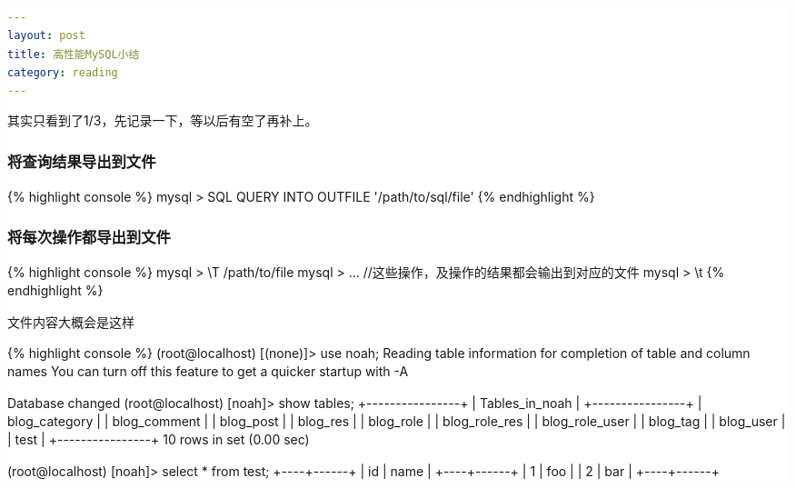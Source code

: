 ```yaml
---
layout: post
title: 高性能MySQL小结
category: reading
---
```


其实只看到了1/3，先记录一下，等以后有空了再补上。

### 将查询结果导出到文件

{% highlight console %}
mysql > SQL QUERY INTO OUTFILE '/path/to/sql/file'
{% endhighlight %}

### 将每次操作都导出到文件

{% highlight console %}
mysql > \T /path/to/file
mysql > ... //这些操作，及操作的结果都会输出到对应的文件
mysql > \t
{% endhighlight %}

文件内容大概会是这样

{% highlight console %}
(root@localhost) [(none)]> use noah;
Reading table information for completion of table and column names
You can turn off this feature to get a quicker startup with -A

Database changed
(root@localhost) [noah]> show tables;
+----------------+
| Tables_in_noah |
+----------------+
| blog_category  |
| blog_comment   |
| blog_post      |
| blog_res       |
| blog_role      |
| blog_role_res  |
| blog_role_user |
| blog_tag       |
| blog_user      |
| test           |
+----------------+
10 rows in set (0.00 sec)

(root@localhost) [noah]> select * from test;
+----+------+
| id | name |
+----+------+
|  1 | foo  |
|  2 | bar  |
+----+------+